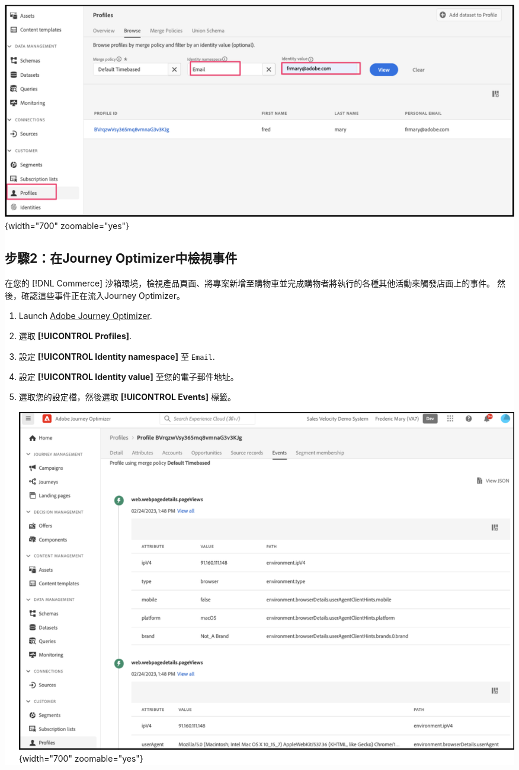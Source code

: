    ![確認設定檔](assets/check-event-profile.png){width="700" zoomable="yes"}

## 步驟2：在Journey Optimizer中檢視事件

在您的 [!DNL Commerce] 沙箱環境，檢視產品頁面、將專案新增至購物車並完成購物者將執行的各種其他活動來觸發店面上的事件。 然後，確認這些事件正在流入Journey Optimizer。

1. Launch [Adobe Journey Optimizer](https://experienceleague.adobe.com/docs/journey-optimizer/using/get-started/user-interface.html).
1. 選取 **[!UICONTROL Profiles]**.
1. 設定 **[!UICONTROL Identity namespace]** 至 `Email`.
1. 設定 **[!UICONTROL Identity value]** 至您的電子郵件地址。
1. 選取您的設定檔，然後選取 **[!UICONTROL Events]** 標籤。

   ![檢查事件詳細資料](assets/check-event-details.png){width="700" zoomable="yes"}
